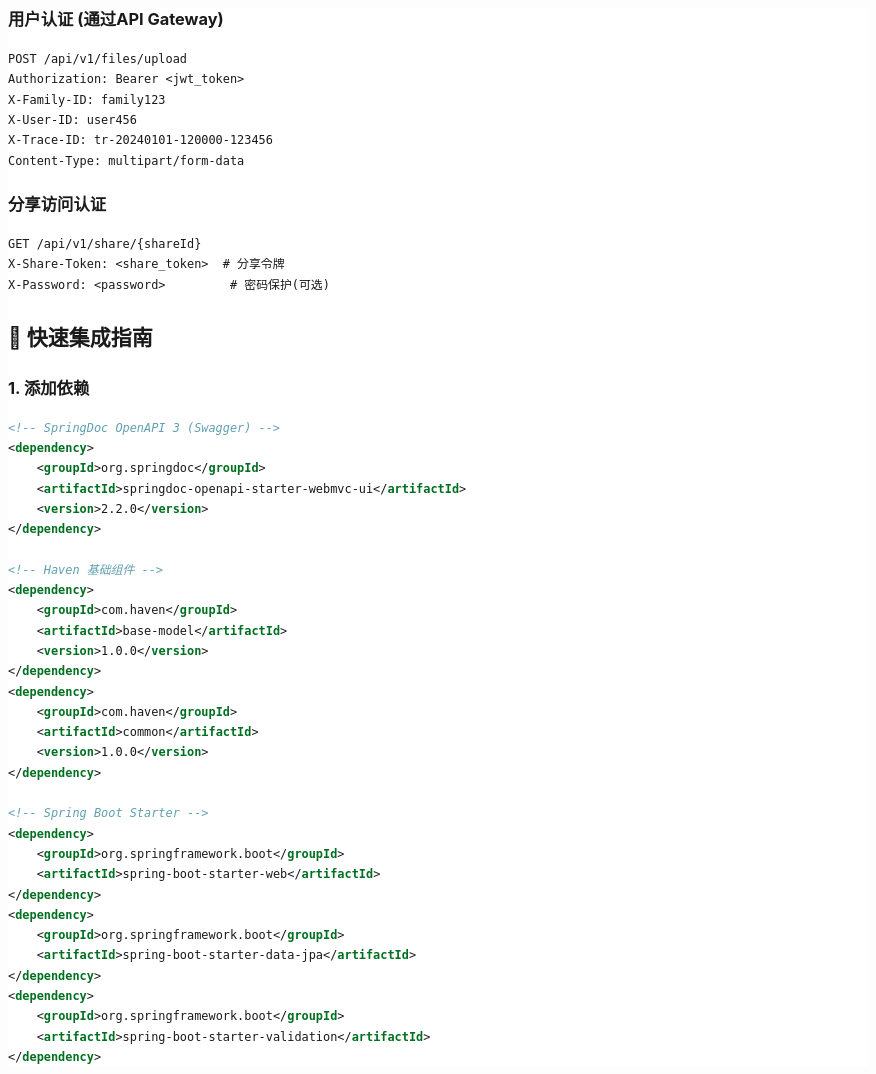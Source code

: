 ### 用户认证 (通过API Gateway)
```http
POST /api/v1/files/upload
Authorization: Bearer <jwt_token>
X-Family-ID: family123
X-User-ID: user456
X-Trace-ID: tr-20240101-120000-123456
Content-Type: multipart/form-data
```

### 分享访问认证
```http
GET /api/v1/share/{shareId}
X-Share-Token: <share_token>  # 分享令牌
X-Password: <password>         # 密码保护(可选)
```

## 🚀 快速集成指南

### 1. 添加依赖
```xml
<!-- SpringDoc OpenAPI 3 (Swagger) -->
<dependency>
    <groupId>org.springdoc</groupId>
    <artifactId>springdoc-openapi-starter-webmvc-ui</artifactId>
    <version>2.2.0</version>
</dependency>

<!-- Haven 基础组件 -->
<dependency>
    <groupId>com.haven</groupId>
    <artifactId>base-model</artifactId>
    <version>1.0.0</version>
</dependency>
<dependency>
    <groupId>com.haven</groupId>
    <artifactId>common</artifactId>
    <version>1.0.0</version>
</dependency>

<!-- Spring Boot Starter -->
<dependency>
    <groupId>org.springframework.boot</groupId>
    <artifactId>spring-boot-starter-web</artifactId>
</dependency>
<dependency>
    <groupId>org.springframework.boot</groupId>
    <artifactId>spring-boot-starter-data-jpa</artifactId>
</dependency>
<dependency>
    <groupId>org.springframework.boot</groupId>
    <artifactId>spring-boot-starter-validation</artifactId>
</dependency>
```
